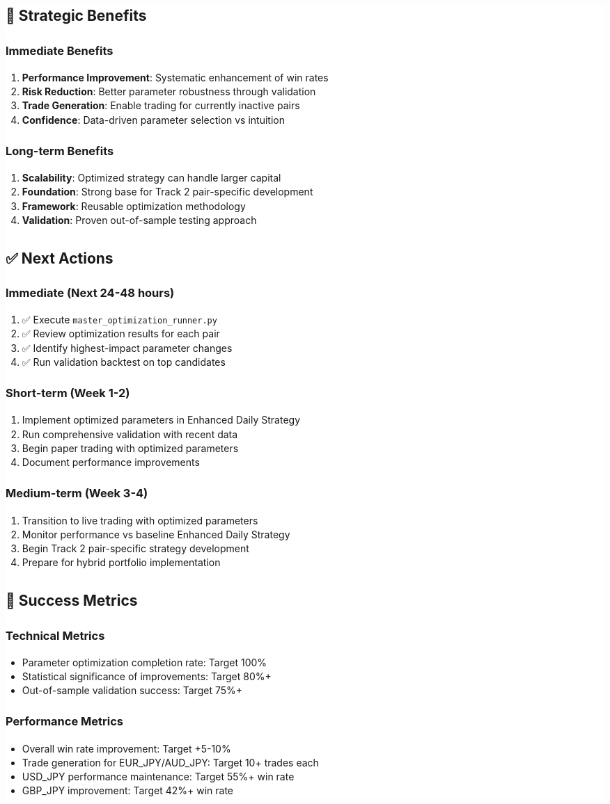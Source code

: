 ## 🚀 Strategic Benefits

### **Immediate Benefits**
1. **Performance Improvement**: Systematic enhancement of win rates
2. **Risk Reduction**: Better parameter robustness through validation
3. **Trade Generation**: Enable trading for currently inactive pairs
4. **Confidence**: Data-driven parameter selection vs intuition

### **Long-term Benefits**
1. **Scalability**: Optimized strategy can handle larger capital
2. **Foundation**: Strong base for Track 2 pair-specific development
3. **Framework**: Reusable optimization methodology
4. **Validation**: Proven out-of-sample testing approach

## ✅ Next Actions

### **Immediate (Next 24-48 hours)**
1. ✅ Execute `master_optimization_runner.py`
2. ✅ Review optimization results for each pair
3. ✅ Identify highest-impact parameter changes
4. ✅ Run validation backtest on top candidates

### **Short-term (Week 1-2)**
1. Implement optimized parameters in Enhanced Daily Strategy
2. Run comprehensive validation with recent data
3. Begin paper trading with optimized parameters
4. Document performance improvements

### **Medium-term (Week 3-4)**
1. Transition to live trading with optimized parameters
2. Monitor performance vs baseline Enhanced Daily Strategy
3. Begin Track 2 pair-specific strategy development
4. Prepare for hybrid portfolio implementation

## 🎯 Success Metrics

### **Technical Metrics**
- Parameter optimization completion rate: Target 100%
- Statistical significance of improvements: Target 80%+
- Out-of-sample validation success: Target 75%+

### **Performance Metrics**  
- Overall win rate improvement: Target +5-10%
- Trade generation for EUR_JPY/AUD_JPY: Target 10+ trades each
- USD_JPY performance maintenance: Target 55%+ win rate
- GBP_JPY improvement: Target 42%+ win rate

